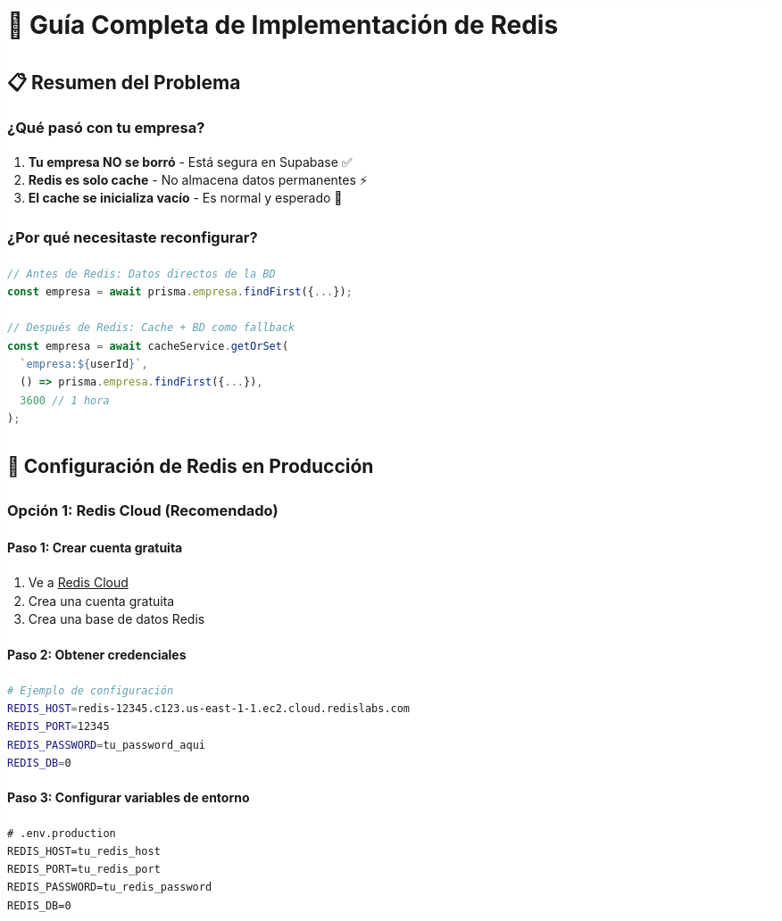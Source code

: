 # 🚀 Guía Completa de Implementación de Redis

## 📋 **Resumen del Problema**

### **¿Qué pasó con tu empresa?**

1. **Tu empresa NO se borró** - Está segura en Supabase ✅
2. **Redis es solo cache** - No almacena datos permanentes ⚡
3. **El cache se inicializa vacío** - Es normal y esperado 🔄

### **¿Por qué necesitaste reconfigurar?**

```typescript
// Antes de Redis: Datos directos de la BD
const empresa = await prisma.empresa.findFirst({...});

// Después de Redis: Cache + BD como fallback
const empresa = await cacheService.getOrSet(
  `empresa:${userId}`,
  () => prisma.empresa.findFirst({...}),
  3600 // 1 hora
);
```

## 🔧 **Configuración de Redis en Producción**

### **Opción 1: Redis Cloud (Recomendado)**

#### **Paso 1: Crear cuenta gratuita**
1. Ve a [Redis Cloud](https://redis.com/try-free/)
2. Crea una cuenta gratuita
3. Crea una base de datos Redis

#### **Paso 2: Obtener credenciales**
```bash
# Ejemplo de configuración
REDIS_HOST=redis-12345.c123.us-east-1-1.ec2.cloud.redislabs.com
REDIS_PORT=12345
REDIS_PASSWORD=tu_password_aqui
REDIS_DB=0
```

#### **Paso 3: Configurar variables de entorno**
```env
# .env.production
REDIS_HOST=tu_redis_host
REDIS_PORT=tu_redis_port
REDIS_PASSWORD=tu_redis_password
REDIS_DB=0
```
